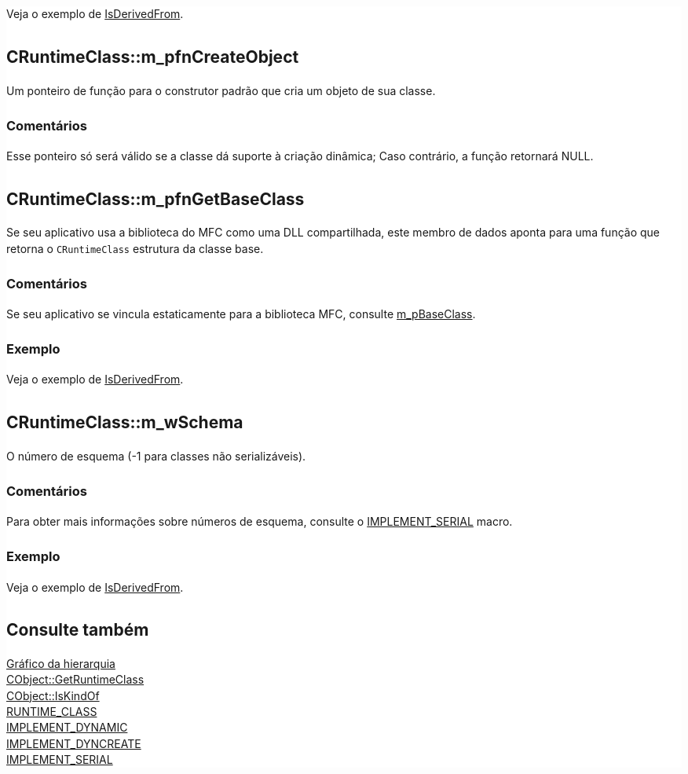   Veja o exemplo de [IsDerivedFrom](#isderivedfrom).

##  <a name="m_pfncreateobject"></a>  CRuntimeClass::m_pfnCreateObject

Um ponteiro de função para o construtor padrão que cria um objeto de sua classe.

### <a name="remarks"></a>Comentários

Esse ponteiro só será válido se a classe dá suporte à criação dinâmica; Caso contrário, a função retornará NULL.

##  <a name="m_pfngetbaseclass"></a>  CRuntimeClass::m_pfnGetBaseClass

Se seu aplicativo usa a biblioteca do MFC como uma DLL compartilhada, este membro de dados aponta para uma função que retorna o `CRuntimeClass` estrutura da classe base.

### <a name="remarks"></a>Comentários

Se seu aplicativo se vincula estaticamente para a biblioteca MFC, consulte [m_pBaseClass](#m_pbaseclass).

### <a name="example"></a>Exemplo

  Veja o exemplo de [IsDerivedFrom](#isderivedfrom).

##  <a name="m_wschema"></a>  CRuntimeClass::m_wSchema

O número de esquema (-1 para classes não serializáveis).

### <a name="remarks"></a>Comentários

Para obter mais informações sobre números de esquema, consulte o [IMPLEMENT_SERIAL](run-time-object-model-services.md#implement_serial) macro.

### <a name="example"></a>Exemplo

  Veja o exemplo de [IsDerivedFrom](#isderivedfrom).

## <a name="see-also"></a>Consulte também

[Gráfico da hierarquia](../../mfc/hierarchy-chart.md)<br/>
[CObject::GetRuntimeClass](../../mfc/reference/cobject-class.md#getruntimeclass)<br/>
[CObject::IsKindOf](../../mfc/reference/cobject-class.md#iskindof)<br/>
[RUNTIME_CLASS](run-time-object-model-services.md#runtime_class)<br/>
[IMPLEMENT_DYNAMIC](run-time-object-model-services.md#implement_dynamic)<br/>
[IMPLEMENT_DYNCREATE](run-time-object-model-services.md#implement_dyncreate)<br/>
[IMPLEMENT_SERIAL](run-time-object-model-services.md#implement_serial)
